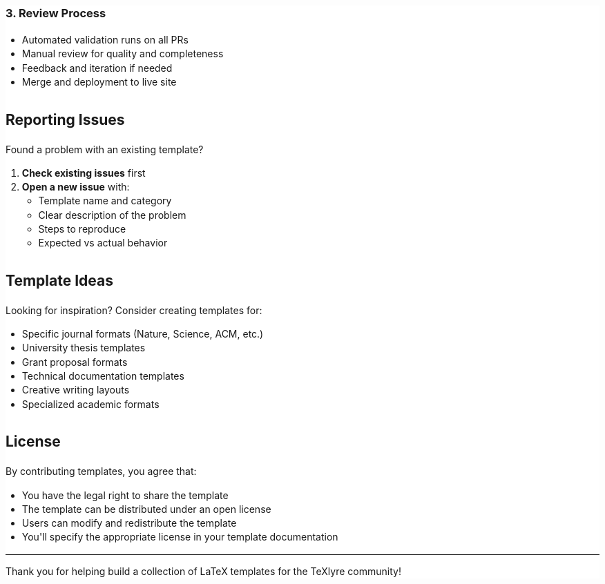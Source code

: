### 3. Review Process

- Automated validation runs on all PRs
- Manual review for quality and completeness
- Feedback and iteration if needed
- Merge and deployment to live site

## Reporting Issues

Found a problem with an existing template?

1. **Check existing issues** first
2. **Open a new issue** with:
   - Template name and category
   - Clear description of the problem
   - Steps to reproduce
   - Expected vs actual behavior

## Template Ideas

Looking for inspiration? Consider creating templates for:

- Specific journal formats (Nature, Science, ACM, etc.)
- University thesis templates
- Grant proposal formats
- Technical documentation templates
- Creative writing layouts
- Specialized academic formats

## License

By contributing templates, you agree that:

- You have the legal right to share the template
- The template can be distributed under an open license
- Users can modify and redistribute the template
- You'll specify the appropriate license in your template documentation

---

Thank you for helping build a collection of LaTeX templates for the TeXlyre community!